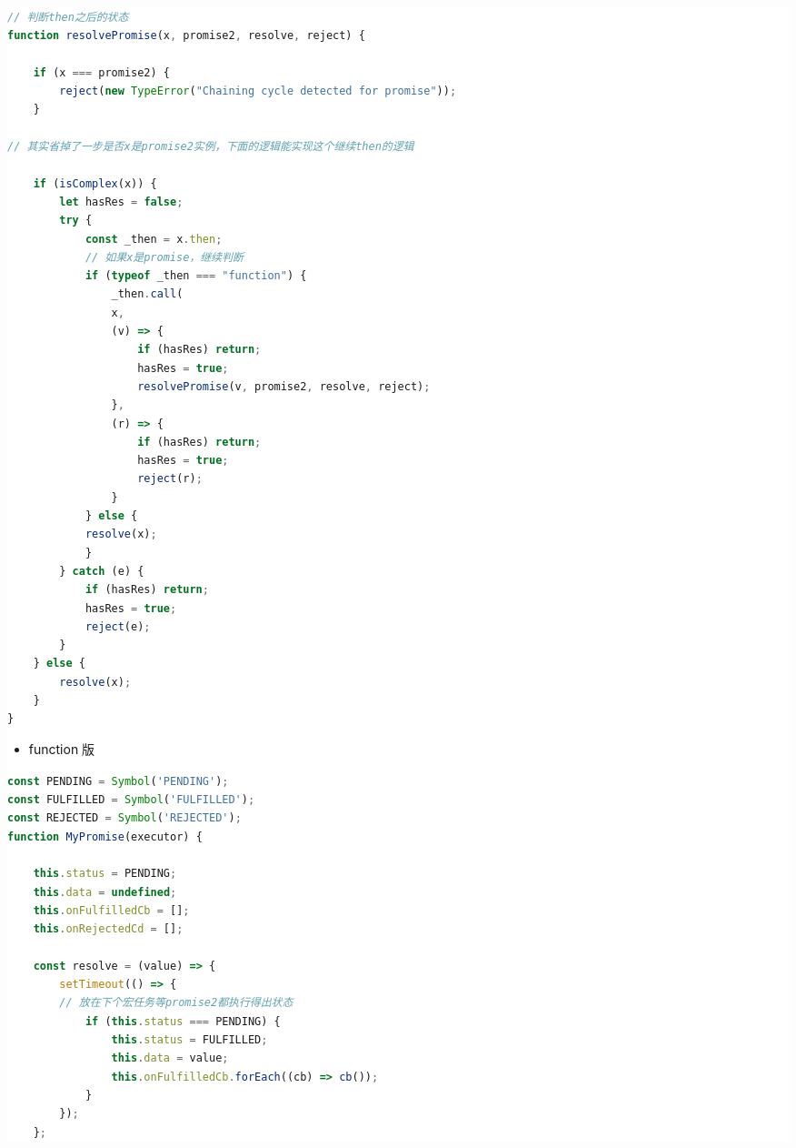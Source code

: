 ```javascript
// 判断then之后的状态
function resolvePromise(x, promise2, resolve, reject) {

	if (x === promise2) {
		reject(new TypeError("Chaining cycle detected for promise"));
	}

// 其实省掉了一步是否x是promise2实例，下面的逻辑能实现这个继续then的逻辑

	if (isComplex(x)) {
		let hasRes = false;
		try {
			const _then = x.then;
			// 如果x是promise，继续判断
			if (typeof _then === "function") {
				_then.call(
				x,
				(v) => {
					if (hasRes) return;
					hasRes = true;
					resolvePromise(v, promise2, resolve, reject);
				},
				(r) => {
					if (hasRes) return;
					hasRes = true;
					reject(r);
				}
			} else {
			resolve(x);
			}
		} catch (e) {
			if (hasRes) return;
			hasRes = true;
			reject(e);
		}
	} else {
		resolve(x);
	}
}
```
- function 版
```javascript
const PENDING = Symbol('PENDING');
const FULFILLED = Symbol('FULFILLED');
const REJECTED = Symbol('REJECTED');
function MyPromise(executor) {

	this.status = PENDING;
	this.data = undefined;
	this.onFulfilledCb = [];
	this.onRejectedCd = [];

	const resolve = (value) => {
		setTimeout(() => {
		// 放在下个宏任务等promise2都执行得出状态
			if (this.status === PENDING) {
				this.status = FULFILLED;
				this.data = value;
				this.onFulfilledCb.forEach((cb) => cb());
			}
		});
	};

```